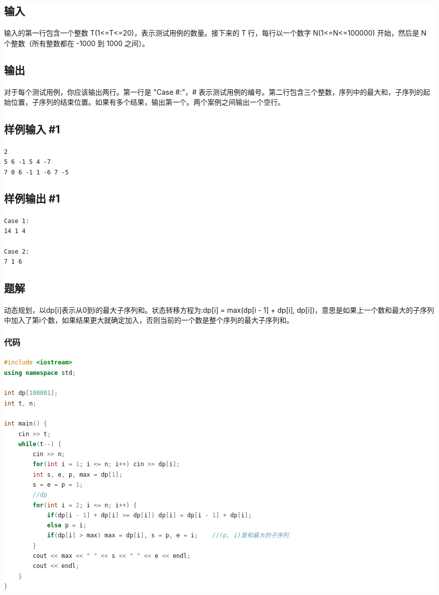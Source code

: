 ## 输入
输入的第一行包含一个整数 T(1<=T<=20)，表示测试用例的数量。接下来的 T 行，每行以一个数字 N(1<=N<=100000) 开始，然后是 N 个整数（所有整数都在 -1000 到 1000 之间）。

## 输出
对于每个测试用例，你应该输出两行。第一行是 "Case #:"，# 表示测试用例的编号。第二行包含三个整数，序列中的最大和，子序列的起始位置，子序列的结束位置。如果有多个结果，输出第一个。两个案例之间输出一个空行。

## 样例输入 #1
```
2
5 6 -1 5 4 -7
7 0 6 -1 1 -6 7 -5
```
## 样例输出 #1 
```
Case 1:
14 1 4

Case 2:
7 1 6
```

## 题解
动态规划，以dp[i]表示从0到i的最大子序列和。状态转移方程为:dp[i] = max(dp[i - 1] + dp[i], dp[i])，意思是如果上一个数和最大的子序列中加入了第i个数，如果结果更大就确定加入，否则当前的一个数是整个序列的最大子序列和。

### 代码
```c++
#include <iostream>
using namespace std;

int dp[100001];
int t, n;

int main() {
    cin >> t;
    while(t--) {
        cin >> n;
        for(int i = 1; i <= n; i++) cin >> dp[i];
        int s, e, p, max = dp[1];
        s = e = p = 1;
        //dp
        for(int i = 2; i <= n; i++) {
            if(dp[i - 1] + dp[i] >= dp[i]) dp[i] = dp[i - 1] + dp[i];
            else p = i;
            if(dp[i] > max) max = dp[i], s = p, e = i;    //(p, i)是和最大的子序列
        }
        cout << max << " " << s << " " << e << endl;
        cout << endl;
    }
}
```
